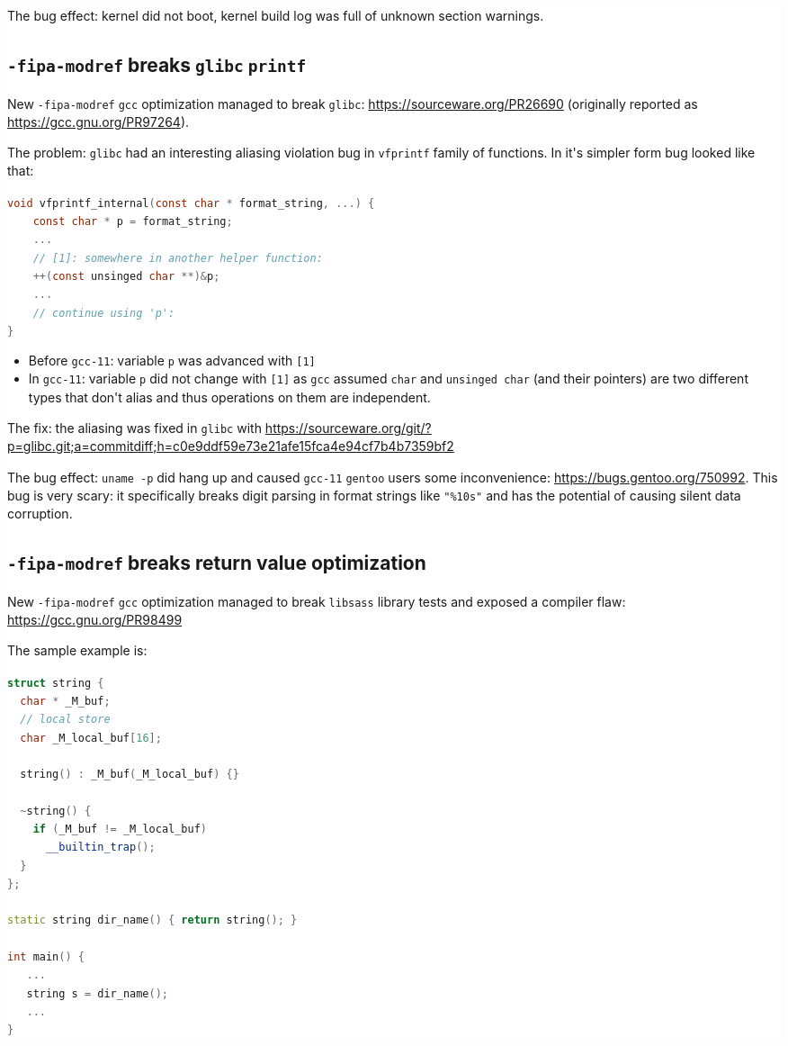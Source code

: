 The bug effect: kernel did not boot, kernel build log was full of
unknown section warnings.

## `-fipa-modref` breaks `glibc` `printf`

New `-fipa-modref` `gcc` optimization managed to break `glibc`:
<https://sourceware.org/PR26690> (originally reported as
<https://gcc.gnu.org/PR97264>).

The problem: `glibc` had an interesting aliasing violation bug in
`vfprintf` family of functions. In it's simpler form bug looked like
that:

``` c
void vfprintf_internal(const char * format_string, ...) {
    const char * p = format_string;
    ...
    // [1]: somewhere in another helper function:
    ++(const unsinged char **)&p;
    ...
    // continue using 'p':
}
```

- Before `gcc-11`: variable `p` was advanced with `[1]`
- In `gcc-11`: variable `p` did not change with `[1]` as `gcc`
  assumed `char` and `unsinged char` (and their pointers) are two
  different types that don't alias and thus operations on them are
  independent.

The fix: the aliasing was fixed in `glibc` with
<https://sourceware.org/git/?p=glibc.git;a=commitdiff;h=c0e9ddf59e73e21afe15fca4e94cf7b4b7359bf2>

The bug effect: `uname -p` did hang up and caused `gcc-11` `gentoo`
users some inconvenience: <https://bugs.gentoo.org/750992>.
This bug is very scary: it specifically breaks digit parsing in format
strings like `"%10s"` and has the potential of causing silent data
corruption.

## `-fipa-modref` breaks return value optimization

New `-fipa-modref` `gcc` optimization managed to break `libsass`
library tests and exposed a compiler flaw: <https://gcc.gnu.org/PR98499>

The sample example is:

``` c++
struct string {
  char * _M_buf;
  // local store
  char _M_local_buf[16];

  string() : _M_buf(_M_local_buf) {}

  ~string() {
    if (_M_buf != _M_local_buf)
      __builtin_trap();
  }
};

static string dir_name() { return string(); }

int main() {
   ...
   string s = dir_name(); 
   ...
}
```